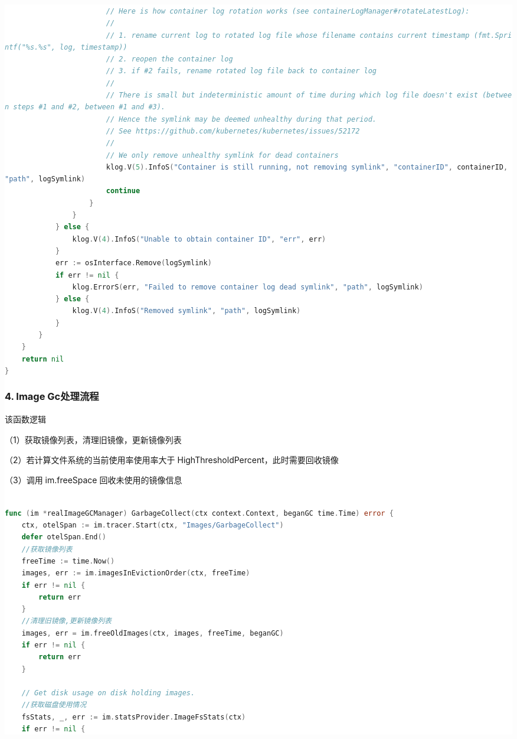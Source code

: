 ```go
						// Here is how container log rotation works (see containerLogManager#rotateLatestLog):
						//
						// 1. rename current log to rotated log file whose filename contains current timestamp (fmt.Sprintf("%s.%s", log, timestamp))
						// 2. reopen the container log
						// 3. if #2 fails, rename rotated log file back to container log
						//
						// There is small but indeterministic amount of time during which log file doesn't exist (between steps #1 and #2, between #1 and #3).
						// Hence the symlink may be deemed unhealthy during that period.
						// See https://github.com/kubernetes/kubernetes/issues/52172
						//
						// We only remove unhealthy symlink for dead containers
						klog.V(5).InfoS("Container is still running, not removing symlink", "containerID", containerID, "path", logSymlink)
						continue
					}
				}
			} else {
				klog.V(4).InfoS("Unable to obtain container ID", "err", err)
			}
			err := osInterface.Remove(logSymlink)
			if err != nil {
				klog.ErrorS(err, "Failed to remove container log dead symlink", "path", logSymlink)
			} else {
				klog.V(4).InfoS("Removed symlink", "path", logSymlink)
			}
		}
	}
	return nil
}
```

### 4. Image Gc处理流程

该函数逻辑

（1）获取镜像列表，清理旧镜像，更新镜像列表

（2）若计算文件系统的当前使用率使用率大于 HighThresholdPercent，此时需要回收镜像

（3）调用 im.freeSpace 回收未使用的镜像信息

```go

func (im *realImageGCManager) GarbageCollect(ctx context.Context, beganGC time.Time) error {
	ctx, otelSpan := im.tracer.Start(ctx, "Images/GarbageCollect")
	defer otelSpan.End()
	//获取镜像列表
	freeTime := time.Now()
	images, err := im.imagesInEvictionOrder(ctx, freeTime)
	if err != nil {
		return err
	}
	//清理旧镜像,更新镜像列表
	images, err = im.freeOldImages(ctx, images, freeTime, beganGC)
	if err != nil {
		return err
	}

	// Get disk usage on disk holding images.
	//获取磁盘使用情况
	fsStats, _, err := im.statsProvider.ImageFsStats(ctx)
	if err != nil {
```